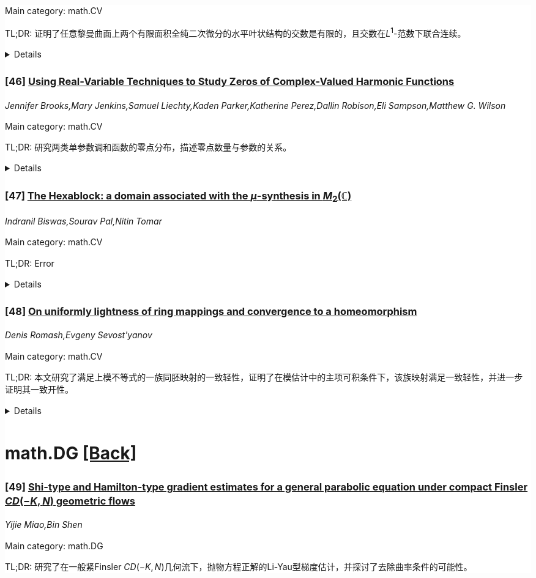 Main category: math.CV

TL;DR: 证明了任意黎曼曲面上两个有限面积全纯二次微分的水平叶状结构的交数是有限的，且交数在$L^1$-范数下联合连续。


<details><summary>Details</summary></details>


### [46] [Using Real-Variable Techniques to Study Zeros of Complex-Valued Harmonic Functions](https://arxiv.org/abs/2506.14966)
*Jennifer Brooks,Mary Jenkins,Samuel Liechty,Kaden Parker,Katherine Perez,Dallin Robison,Eli Sampson,Matthew G. Wilson*

Main category: math.CV

TL;DR: 研究两类单参数调和函数的零点分布，描述零点数量与参数的关系。


<details><summary>Details</summary></details>


### [47] [The Hexablock: a domain associated with the $μ$-synthesis in $M_2(\mathbb C)$](https://arxiv.org/abs/2506.15149)
*Indranil Biswas,Sourav Pal,Nitin Tomar*

Main category: math.CV

TL;DR: Error


<details><summary>Details</summary></details>


### [48] [On uniformly lightness of ring mappings and convergence to a homeomorphism](https://arxiv.org/abs/2506.15229)
*Denis Romash,Evgeny Sevost'yanov*

Main category: math.CV

TL;DR: 本文研究了满足上模不等式的一族同胚映射的一致轻性，证明了在模估计中的主项可积条件下，该族映射满足一致轻性，并进一步证明其一致开性。


<details><summary>Details</summary></details>


<div id='math.DG'></div>

# math.DG [[Back]](#toc)

### [49] [Shi-type and Hamilton-type gradient estimates for a general parabolic equation under compact Finsler $CD(-K,N)$ geometric flows](https://arxiv.org/abs/2506.14776)
*Yijie Miao,Bin Shen*

Main category: math.DG

TL;DR: 研究了在一般紧Finsler $CD(-K,N)$几何流下，抛物方程正解的Li-Yau型梯度估计，并探讨了去除曲率条件的可能性。

